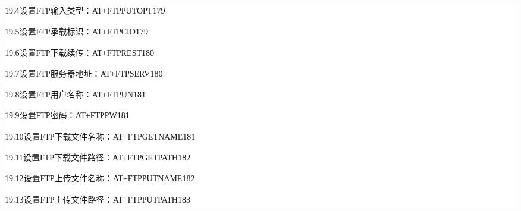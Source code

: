 <p><span style="font-family:Verdana;font-size:10.5pt;">19.4</span><span style="font-family:'宋体';font-size:10.5pt;"><font>设置</font></span><span style="font-family:Verdana;font-size:10.5pt;">FTP</span><span style="font-family:'宋体';font-size:10.5pt;"><font>输入类型：</font></span><span style="font-family:Verdana;font-size:10.5pt;">AT+FTPPUTOPT</span><span style="font-family:Calibri;font-size:10.5pt;">179</span></p>

<p><span style="font-family:Verdana;font-size:10.5pt;">19.5</span><span style="font-family:'宋体';font-size:10.5pt;"><font>设置</font></span><span style="font-family:Verdana;font-size:10.5pt;">FTP</span><span style="font-family:'宋体';font-size:10.5pt;"><font>承载标识：</font></span><span style="font-family:Verdana;font-size:10.5pt;">AT+FTPCID</span><span style="font-family:Calibri;font-size:10.5pt;">179</span></p>

<p><span style="font-family:Verdana;font-size:10.5pt;">19.6</span><span style="font-family:'宋体';font-size:10.5pt;"><font>设置</font></span><span style="font-family:Verdana;font-size:10.5pt;">FTP</span><span style="font-family:'宋体';font-size:10.5pt;"><font>下载续传：</font></span><span style="font-family:Verdana;font-size:10.5pt;">AT+FTPREST</span><span style="font-family:Calibri;font-size:10.5pt;">180</span></p>

<p><span style="font-family:Verdana;font-size:10.5pt;">19.7</span><span style="font-family:'宋体';font-size:10.5pt;"><font>设置</font></span><span style="font-family:Verdana;font-size:10.5pt;">FTP</span><span style="font-family:'宋体';font-size:10.5pt;"><font>服务器地址：</font></span><span style="font-family:Verdana;font-size:10.5pt;">AT+FTPSERV</span><span style="font-family:Calibri;font-size:10.5pt;">180</span></p>

<p><span style="font-family:Verdana;font-size:10.5pt;">19.8</span><span style="font-family:'宋体';font-size:10.5pt;"><font>设置</font></span><span style="font-family:Verdana;font-size:10.5pt;">FTP</span><span style="font-family:'宋体';font-size:10.5pt;"><font>用户名称：</font></span><span style="font-family:Verdana;font-size:10.5pt;">AT+FTPUN</span><span style="font-family:Calibri;font-size:10.5pt;">181</span></p>

<p><span style="font-family:Verdana;font-size:10.5pt;">19.9</span><span style="font-family:'宋体';font-size:10.5pt;"><font>设置</font></span><span style="font-family:Verdana;font-size:10.5pt;">FTP</span><span style="font-family:'宋体';font-size:10.5pt;"><font>密码：</font></span><span style="font-family:Verdana;font-size:10.5pt;">AT+FTPPW</span><span style="font-family:Calibri;font-size:10.5pt;">181</span></p>

<p><span style="font-family:Verdana;font-size:10.5pt;">19.10</span><span style="font-family:'宋体';font-size:10.5pt;"><font>设置</font></span><span style="font-family:Verdana;font-size:10.5pt;">FTP</span><span style="font-family:'宋体';font-size:10.5pt;"><font>下载文件名称：</font></span><span style="font-family:Verdana;font-size:10.5pt;">AT+FTPGETNAME</span><span style="font-family:Calibri;font-size:10.5pt;">181</span></p>

<p><span style="font-family:Verdana;font-size:10.5pt;">19.11</span><span style="font-family:'宋体';font-size:10.5pt;"><font>设置</font></span><span style="font-family:Verdana;font-size:10.5pt;">FTP</span><span style="font-family:'宋体';font-size:10.5pt;"><font>下载文件路径：</font></span><span style="font-family:Verdana;font-size:10.5pt;">AT+FTPGETPATH</span><span style="font-family:Calibri;font-size:10.5pt;">182</span></p>

<p><span style="font-family:Verdana;font-size:10.5pt;">19.12</span><span style="font-family:'宋体';font-size:10.5pt;"><font>设置</font></span><span style="font-family:Verdana;font-size:10.5pt;">FTP</span><span style="font-family:'宋体';font-size:10.5pt;"><font>上传文件名称：</font></span><span style="font-family:Verdana;font-size:10.5pt;">AT+FTPPUTNAME</span><span style="font-family:Calibri;font-size:10.5pt;">182</span></p>

<p><span style="font-family:Verdana;font-size:10.5pt;">19.13</span><span style="font-family:'宋体';font-size:10.5pt;"><font>设置</font></span><span style="font-family:Verdana;font-size:10.5pt;">FTP</span><span style="font-family:'宋体';font-size:10.5pt;"><font>上传文件路径：</font></span><span style="font-family:Verdana;font-size:10.5pt;">AT+FTPPUTPATH</span><span style="font-family:Calibri;font-size:10.5pt;">183</span></p>
